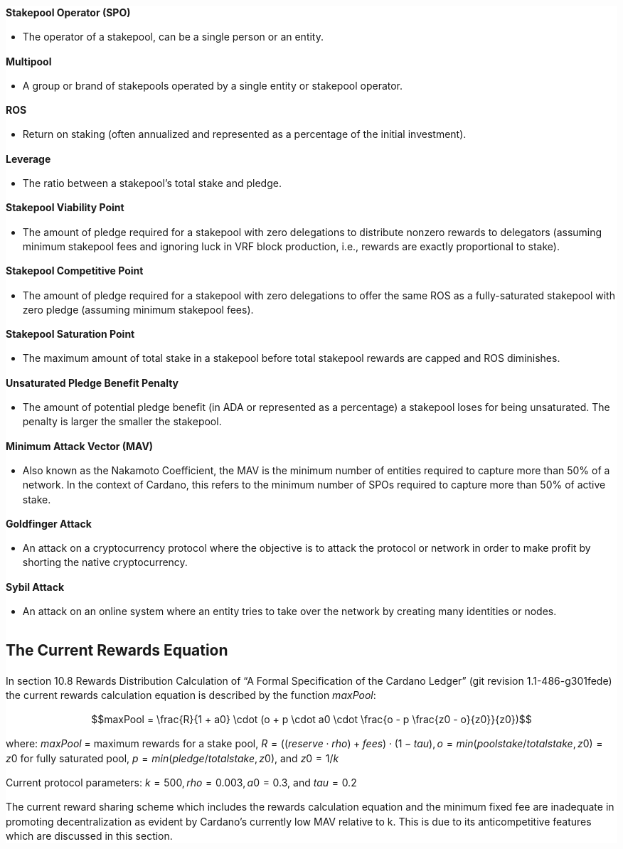 **Stakepool Operator (SPO)**
- The operator of a stakepool, can be a single person or an entity.

**Multipool**
- A group or brand of stakepools operated by a single entity or stakepool operator.

**ROS**
- Return on staking (often annualized and represented as a percentage of the initial investment).

**Leverage**
- The ratio between a stakepool’s total stake and pledge.

**Stakepool Viability Point**
- The amount of pledge required for a stakepool with zero delegations to distribute nonzero rewards to delegators (assuming minimum stakepool fees and ignoring luck in VRF block production, i.e., rewards are exactly proportional to stake).

**Stakepool Competitive Point**
- The amount of pledge required for a stakepool with zero delegations to offer the same ROS as a fully-saturated stakepool with zero pledge (assuming minimum stakepool fees).

**Stakepool Saturation Point**
- The maximum amount of total stake in a stakepool before total stakepool rewards are capped and ROS diminishes.

**Unsaturated Pledge Benefit Penalty**
- The amount of potential pledge benefit (in ADA or represented as a percentage) a stakepool loses for being unsaturated. The penalty is larger the smaller the stakepool.

**Minimum Attack Vector (MAV)**
- Also known as the Nakamoto Coefficient, the MAV is the minimum number of entities required to capture more than 50% of a network. In the context of Cardano, this refers to the minimum number of SPOs required to capture more than 50% of active stake.

**Goldfinger Attack**
- An attack on a cryptocurrency protocol where the objective is to attack the protocol or network in order to make profit by shorting the native cryptocurrency.

**Sybil Attack**
- An attack on an online system where an entity tries to take over the network by creating many identities or nodes.

## The Current Rewards Equation

In section 10.8 Rewards Distribution Calculation of “A Formal Specification of the Cardano Ledger” (git revision 1.1-486-g301fede) the current rewards calculation equation is described by the function $maxPool$:

$$maxPool = \frac{R}{1 + a0} \cdot (o + p \cdot a0 \cdot \frac{o - p \frac{z0 - o}{z0}}{z0})$$

where: $maxPool$ = maximum rewards for a stake pool, $R = ((reserve \cdot rho) + fees) \cdot (1 - tau), o = min(poolstake / totalstake, z0) = z0$ for fully saturated pool, $p = min(pledge / totalstake, z0)$, and $z0 = 1 / k$

Current protocol parameters: $k = 500, rho = 0.003, a0 = 0.3$, and $tau = 0.2$

The current reward sharing scheme which includes the rewards calculation equation and the minimum fixed fee are inadequate in promoting decentralization as evident by Cardano’s currently low MAV relative to k. This is due to its anticompetitive features which are discussed in this section.
